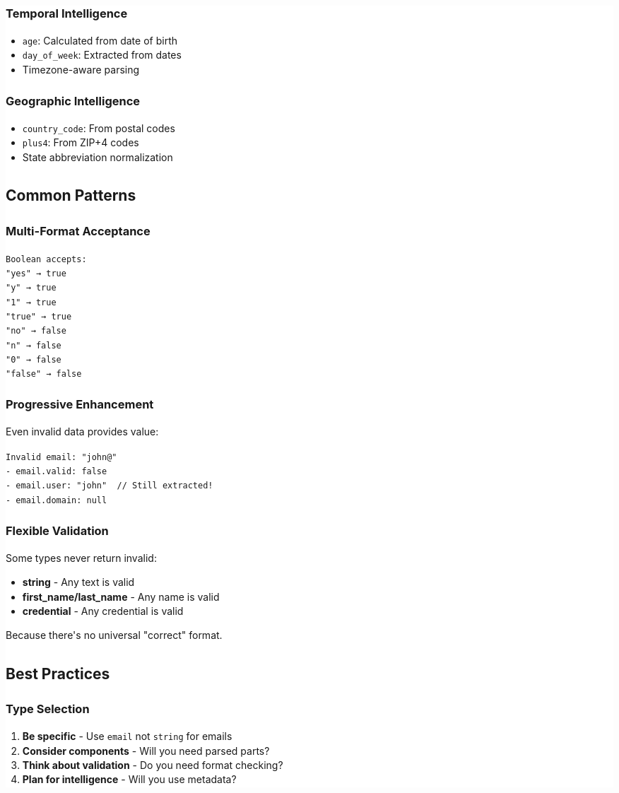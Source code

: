 ### Temporal Intelligence
- `age`: Calculated from date of birth
- `day_of_week`: Extracted from dates
- Timezone-aware parsing

### Geographic Intelligence
- `country_code`: From postal codes
- `plus4`: From ZIP+4 codes
- State abbreviation normalization

## Common Patterns

### Multi-Format Acceptance
```
Boolean accepts:
"yes" → true
"y" → true  
"1" → true
"true" → true
"no" → false
"n" → false
"0" → false
"false" → false
```

### Progressive Enhancement
Even invalid data provides value:
```
Invalid email: "john@"
- email.valid: false
- email.user: "john"  // Still extracted!
- email.domain: null
```

### Flexible Validation
Some types never return invalid:
- **string** - Any text is valid
- **first_name/last_name** - Any name is valid
- **credential** - Any credential is valid

Because there's no universal "correct" format.

## Best Practices

### Type Selection

1. **Be specific** - Use `email` not `string` for emails
2. **Consider components** - Will you need parsed parts?
3. **Think about validation** - Do you need format checking?
4. **Plan for intelligence** - Will you use metadata?
